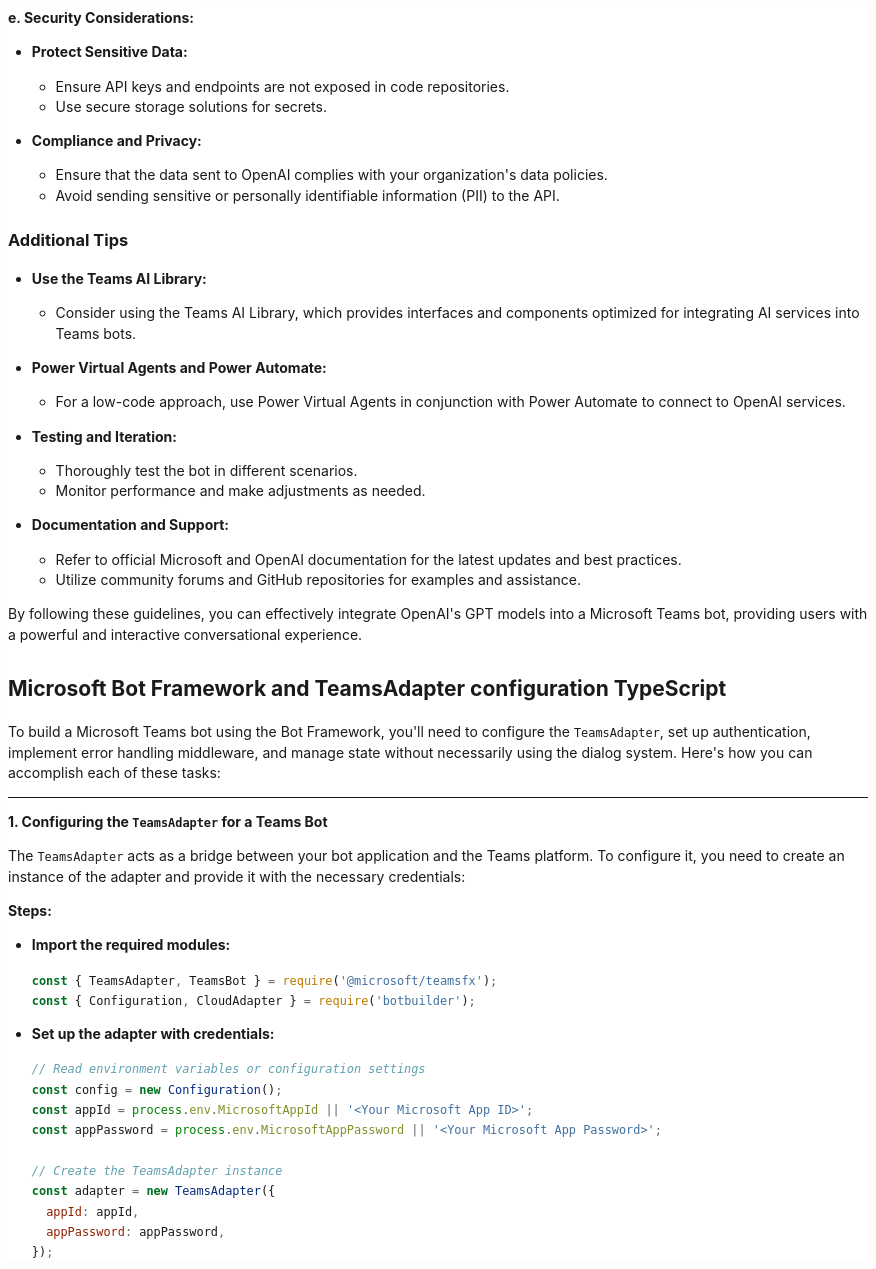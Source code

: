 **e. Security Considerations:**

- **Protect Sensitive Data:**
  - Ensure API keys and endpoints are not exposed in code repositories.
  - Use secure storage solutions for secrets.

- **Compliance and Privacy:**
  - Ensure that the data sent to OpenAI complies with your organization's data policies.
  - Avoid sending sensitive or personally identifiable information (PII) to the API.

### Additional Tips

- **Use the Teams AI Library:**
  - Consider using the Teams AI Library, which provides interfaces and components optimized for integrating AI services into Teams bots.

- **Power Virtual Agents and Power Automate:**
  - For a low-code approach, use Power Virtual Agents in conjunction with Power Automate to connect to OpenAI services.

- **Testing and Iteration:**
  - Thoroughly test the bot in different scenarios.
  - Monitor performance and make adjustments as needed.

- **Documentation and Support:**
  - Refer to official Microsoft and OpenAI documentation for the latest updates and best practices.
  - Utilize community forums and GitHub repositories for examples and assistance.

By following these guidelines, you can effectively integrate OpenAI's GPT models into a Microsoft Teams bot, providing users with a powerful and interactive conversational experience.

## Microsoft Bot Framework and TeamsAdapter configuration TypeScript

To build a Microsoft Teams bot using the Bot Framework, you'll need to configure the `TeamsAdapter`, set up authentication, implement error handling middleware, and manage state without necessarily using the dialog system. Here's how you can accomplish each of these tasks:

---

**1. Configuring the `TeamsAdapter` for a Teams Bot**

The `TeamsAdapter` acts as a bridge between your bot application and the Teams platform. To configure it, you need to create an instance of the adapter and provide it with the necessary credentials:

**Steps:**

- **Import the required modules:**

  ```javascript
  const { TeamsAdapter, TeamsBot } = require('@microsoft/teamsfx');
  const { Configuration, CloudAdapter } = require('botbuilder');
  ```

- **Set up the adapter with credentials:**

  ```javascript
  // Read environment variables or configuration settings
  const config = new Configuration();
  const appId = process.env.MicrosoftAppId || '<Your Microsoft App ID>';
  const appPassword = process.env.MicrosoftAppPassword || '<Your Microsoft App Password>';

  // Create the TeamsAdapter instance
  const adapter = new TeamsAdapter({
    appId: appId,
    appPassword: appPassword,
  });
  ```

